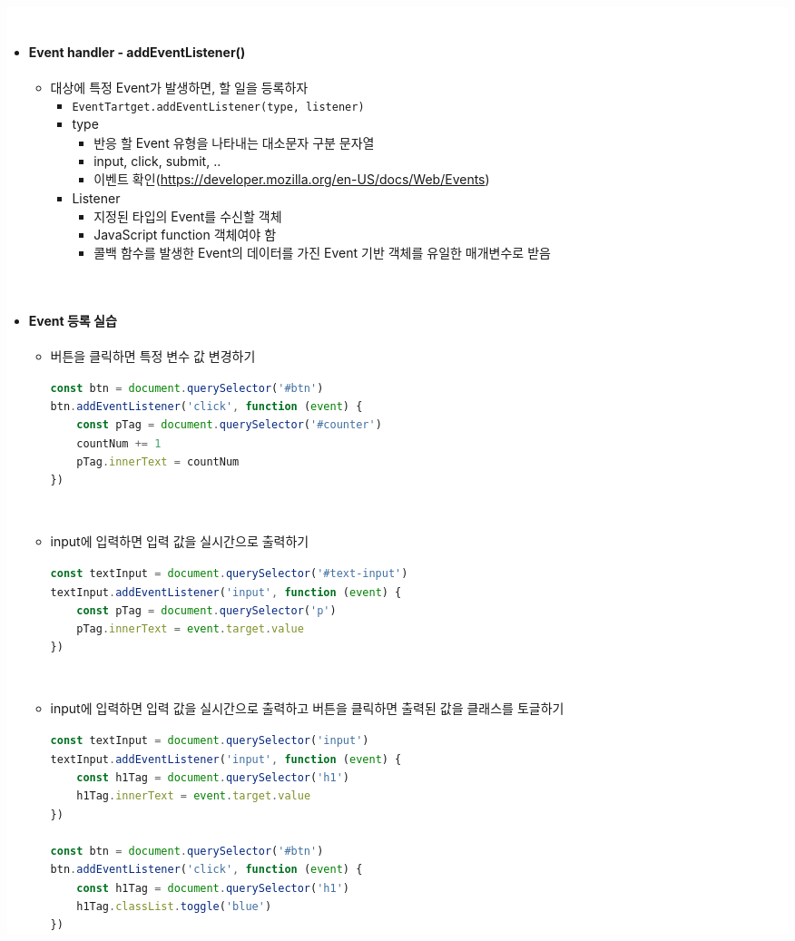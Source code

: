 <br>

- #### Event handler - addEventListener()

  - 대상에 특정 Event가 발생하면, 할 일을 등록하자
    - `EventTartget.addEventListener(type, listener)`
    - type
      - 반응 할 Event 유형을 나타내는 대소문자 구분 문자열
      - input, click, submit, ..
      - 이벤트 확인(https://developer.mozilla.org/en-US/docs/Web/Events)
    - Listener
      - 지정된 타입의 Event를 수신할 객체
      - JavaScript function 객체여야 함
      - 콜백 함수를 발생한 Event의 데이터를 가진 Event 기반 객체를 유일한 매개변수로 받음

<br>

- #### Event 등록 실습

  - 버튼을 클릭하면 특정 변수 값 변경하기

    ```javascript
    const btn = document.querySelector('#btn')
    btn.addEventListener('click', function (event) {
        const pTag = document.querySelector('#counter')
        countNum += 1
        pTag.innerText = countNum
    })
    ```

    <br>

  - input에 입력하면 입력 값을 실시간으로 출력하기

    ```javascript
    const textInput = document.querySelector('#text-input')
    textInput.addEventListener('input', function (event) {
        const pTag = document.querySelector('p')
        pTag.innerText = event.target.value
    })
    ```

    <br>

  - input에 입력하면 입력 값을 실시간으로 출력하고 버튼을 클릭하면 출력된 값을 클래스를 토글하기

    ```javascript
    const textInput = document.querySelector('input')
    textInput.addEventListener('input', function (event) {
        const h1Tag = document.querySelector('h1')
        h1Tag.innerText = event.target.value
    })
      
    const btn = document.querySelector('#btn')
    btn.addEventListener('click', function (event) {
        const h1Tag = document.querySelector('h1')
        h1Tag.classList.toggle('blue')
    })
    ```
